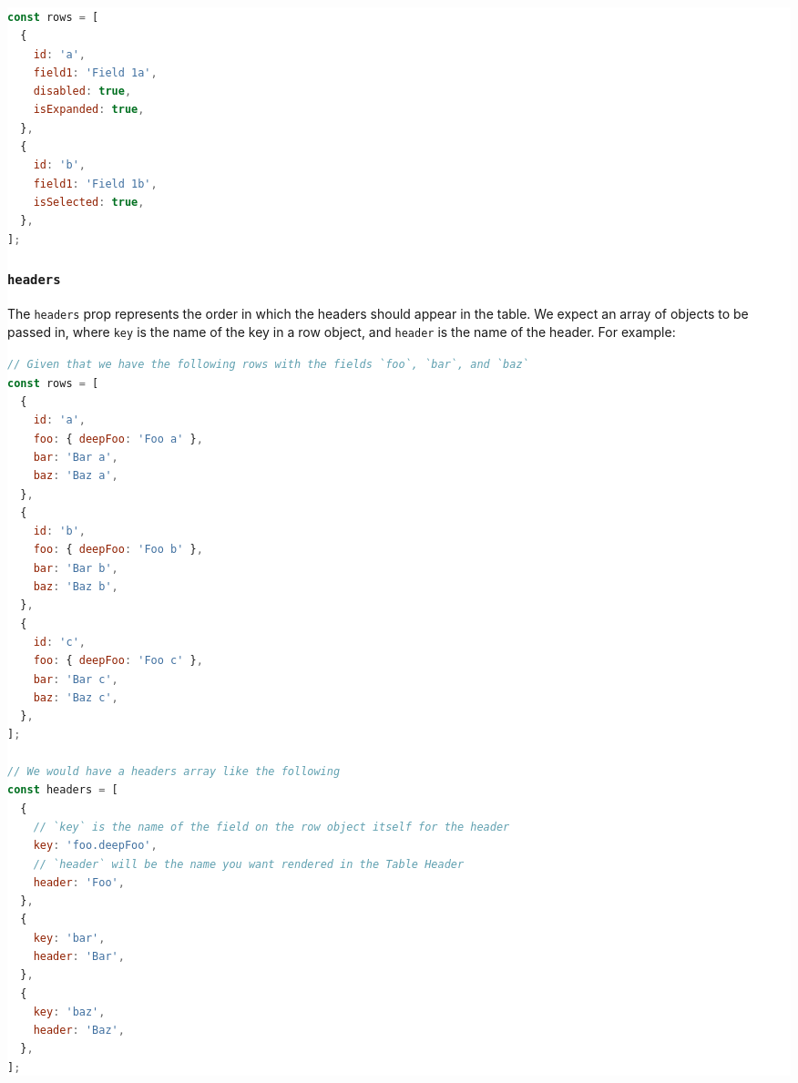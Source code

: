 ```js
const rows = [
  {
    id: 'a',
    field1: 'Field 1a',
    disabled: true,
    isExpanded: true,
  },
  {
    id: 'b',
    field1: 'Field 1b',
    isSelected: true,
  },
];
```

### `headers`

The `headers` prop represents the order in which the headers should appear in
the table. We expect an array of objects to be passed in, where `key` is the
name of the key in a row object, and `header` is the name of the header. For
example:

```js
// Given that we have the following rows with the fields `foo`, `bar`, and `baz`
const rows = [
  {
    id: 'a',
    foo: { deepFoo: 'Foo a' },
    bar: 'Bar a',
    baz: 'Baz a',
  },
  {
    id: 'b',
    foo: { deepFoo: 'Foo b' },
    bar: 'Bar b',
    baz: 'Baz b',
  },
  {
    id: 'c',
    foo: { deepFoo: 'Foo c' },
    bar: 'Bar c',
    baz: 'Baz c',
  },
];

// We would have a headers array like the following
const headers = [
  {
    // `key` is the name of the field on the row object itself for the header
    key: 'foo.deepFoo',
    // `header` will be the name you want rendered in the Table Header
    header: 'Foo',
  },
  {
    key: 'bar',
    header: 'Bar',
  },
  {
    key: 'baz',
    header: 'Baz',
  },
];
```
